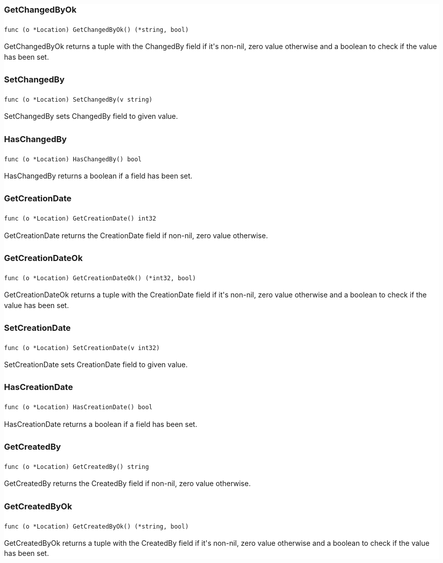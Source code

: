 ### GetChangedByOk

`func (o *Location) GetChangedByOk() (*string, bool)`

GetChangedByOk returns a tuple with the ChangedBy field if it's non-nil, zero value otherwise
and a boolean to check if the value has been set.

### SetChangedBy

`func (o *Location) SetChangedBy(v string)`

SetChangedBy sets ChangedBy field to given value.

### HasChangedBy

`func (o *Location) HasChangedBy() bool`

HasChangedBy returns a boolean if a field has been set.

### GetCreationDate

`func (o *Location) GetCreationDate() int32`

GetCreationDate returns the CreationDate field if non-nil, zero value otherwise.

### GetCreationDateOk

`func (o *Location) GetCreationDateOk() (*int32, bool)`

GetCreationDateOk returns a tuple with the CreationDate field if it's non-nil, zero value otherwise
and a boolean to check if the value has been set.

### SetCreationDate

`func (o *Location) SetCreationDate(v int32)`

SetCreationDate sets CreationDate field to given value.

### HasCreationDate

`func (o *Location) HasCreationDate() bool`

HasCreationDate returns a boolean if a field has been set.

### GetCreatedBy

`func (o *Location) GetCreatedBy() string`

GetCreatedBy returns the CreatedBy field if non-nil, zero value otherwise.

### GetCreatedByOk

`func (o *Location) GetCreatedByOk() (*string, bool)`

GetCreatedByOk returns a tuple with the CreatedBy field if it's non-nil, zero value otherwise
and a boolean to check if the value has been set.
